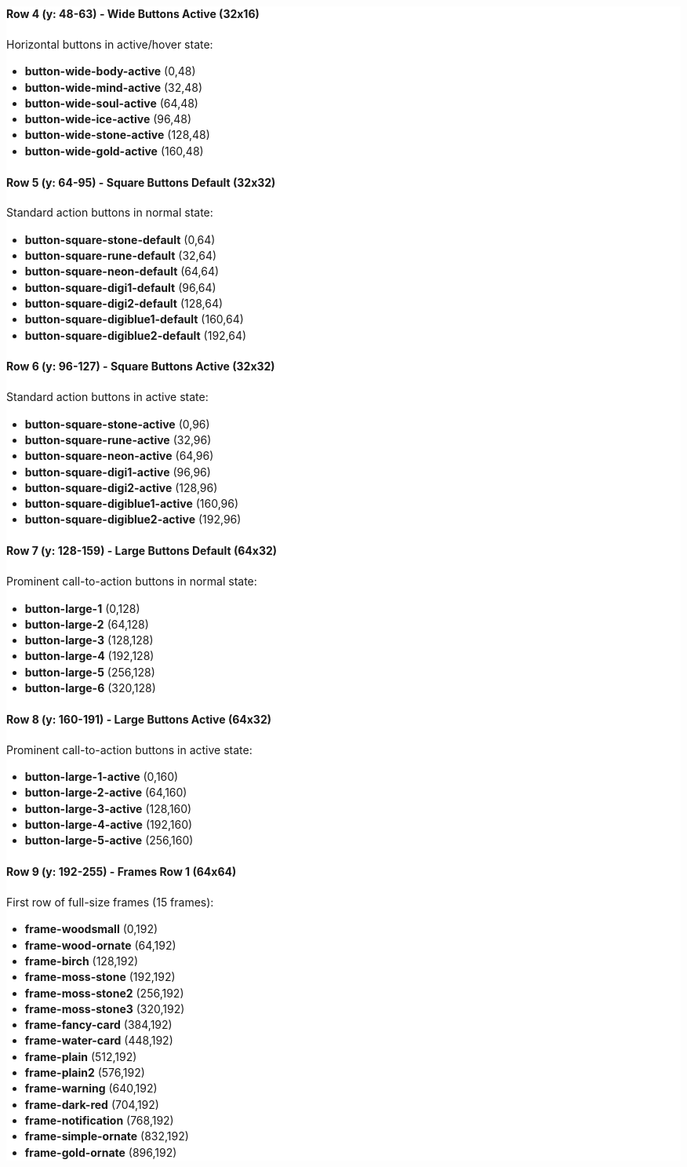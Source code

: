 #### **Row 4 (y: 48-63) - Wide Buttons Active (32x16)**
Horizontal buttons in active/hover state:
- **button-wide-body-active** (0,48)
- **button-wide-mind-active** (32,48)
- **button-wide-soul-active** (64,48)
- **button-wide-ice-active** (96,48)
- **button-wide-stone-active** (128,48)
- **button-wide-gold-active** (160,48)

#### **Row 5 (y: 64-95) - Square Buttons Default (32x32)**
Standard action buttons in normal state:
- **button-square-stone-default** (0,64)
- **button-square-rune-default** (32,64)
- **button-square-neon-default** (64,64)
- **button-square-digi1-default** (96,64)
- **button-square-digi2-default** (128,64)
- **button-square-digiblue1-default** (160,64)
- **button-square-digiblue2-default** (192,64)

#### **Row 6 (y: 96-127) - Square Buttons Active (32x32)**
Standard action buttons in active state:
- **button-square-stone-active** (0,96)
- **button-square-rune-active** (32,96)
- **button-square-neon-active** (64,96)
- **button-square-digi1-active** (96,96)
- **button-square-digi2-active** (128,96)
- **button-square-digiblue1-active** (160,96)
- **button-square-digiblue2-active** (192,96)

#### **Row 7 (y: 128-159) - Large Buttons Default (64x32)**
Prominent call-to-action buttons in normal state:
- **button-large-1** (0,128)
- **button-large-2** (64,128)
- **button-large-3** (128,128)
- **button-large-4** (192,128)
- **button-large-5** (256,128)
- **button-large-6** (320,128)

#### **Row 8 (y: 160-191) - Large Buttons Active (64x32)**
Prominent call-to-action buttons in active state:
- **button-large-1-active** (0,160)
- **button-large-2-active** (64,160)
- **button-large-3-active** (128,160)
- **button-large-4-active** (192,160)
- **button-large-5-active** (256,160)

#### **Row 9 (y: 192-255) - Frames Row 1 (64x64)**
First row of full-size frames (15 frames):
- **frame-woodsmall** (0,192)
- **frame-wood-ornate** (64,192)
- **frame-birch** (128,192)
- **frame-moss-stone** (192,192)
- **frame-moss-stone2** (256,192)
- **frame-moss-stone3** (320,192)
- **frame-fancy-card** (384,192)
- **frame-water-card** (448,192)
- **frame-plain** (512,192)
- **frame-plain2** (576,192)
- **frame-warning** (640,192)
- **frame-dark-red** (704,192)
- **frame-notification** (768,192)
- **frame-simple-ornate** (832,192)
- **frame-gold-ornate** (896,192)
